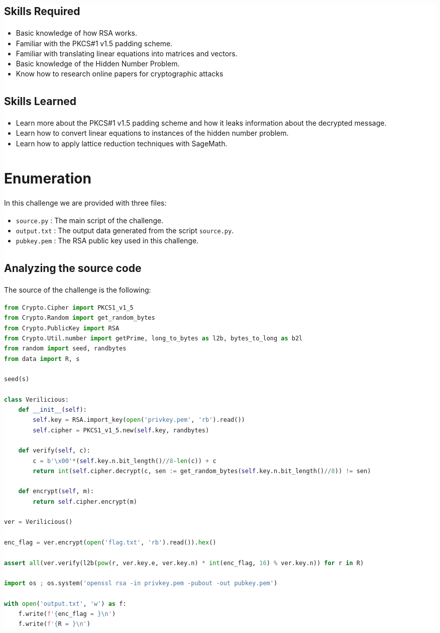 

## Skills Required

- Basic knowledge of how RSA works.
- Familiar with the PKCS#1 v1.5 padding scheme.
- Familiar with translating linear equations into matrices and vectors.
- Basic knowledge of the Hidden Number Problem.
- Know how to research online papers for cryptographic attacks

## Skills Learned

- Learn more about the PKCS#1 v1.5 padding scheme and how it leaks information about the decrypted message.
- Learn how to convert linear equations to instances of the hidden number problem.
- Learn how to apply lattice reduction techniques with SageMath.

# Enumeration

In this challenge we are provided with three files:

- `source.py` : The main script of the challenge.
- `output.txt` : The output data generated from the script `source.py`.
- `pubkey.pem` : The RSA public key used in this challenge.

## Analyzing the source code

The source of the challenge is the following:

```python
from Crypto.Cipher import PKCS1_v1_5
from Crypto.Random import get_random_bytes
from Crypto.PublicKey import RSA
from Crypto.Util.number import getPrime, long_to_bytes as l2b, bytes_to_long as b2l
from random import seed, randbytes
from data import R, s

seed(s)

class Verilicious:
    def __init__(self):
        self.key = RSA.import_key(open('privkey.pem', 'rb').read())
        self.cipher = PKCS1_v1_5.new(self.key, randbytes)

    def verify(self, c):
        c = b'\x00'*(self.key.n.bit_length()//8-len(c)) + c
        return int(self.cipher.decrypt(c, sen := get_random_bytes(self.key.n.bit_length()//8)) != sen)

    def encrypt(self, m):
        return self.cipher.encrypt(m)

ver = Verilicious()

enc_flag = ver.encrypt(open('flag.txt', 'rb').read()).hex()

assert all(ver.verify(l2b(pow(r, ver.key.e, ver.key.n) * int(enc_flag, 16) % ver.key.n)) for r in R)

import os ; os.system('openssl rsa -in privkey.pem -pubout -out pubkey.pem')

with open('output.txt', 'w') as f:
    f.write(f'{enc_flag = }\n')
    f.write(f'{R = }\n')
```